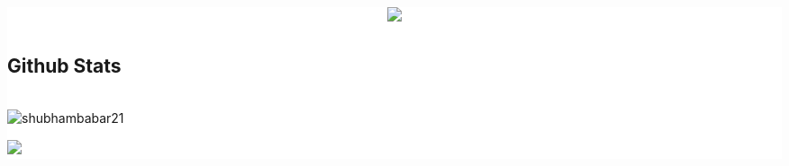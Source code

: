 <p align="center"><img src= 'https://capsule-render.vercel.app/api?type=rect&color=gradient&height=2.5'/></p>

## Github Stats
<p style="display:flex; align=center; justify-content:center; ">
<p><img align="center" src="https://github-readme-stats.vercel.app/api/top-langs?username=shubhambabar21&show_icons=true&locale=en&layout=compact" alt="shubhambabar21" /></p>



<img src="http://github-profile-summary-cards.vercel.app/api/cards/profile-details?username=shubhambabar21&theme=github_dark" width="100%" />
</p>
														 
